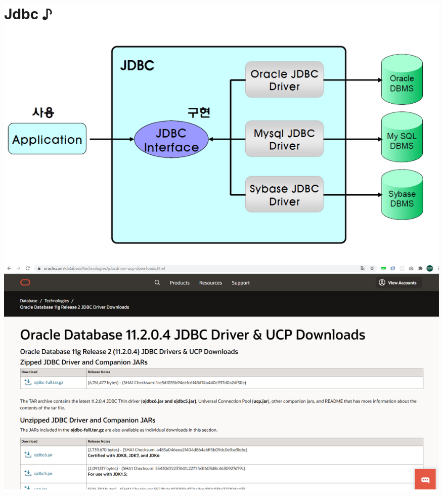 # Jdbc ♪

![image-20200903102942382](../images/jdbc/3.png)

![image-20200903100813130](../images/jdbc/0.png)
